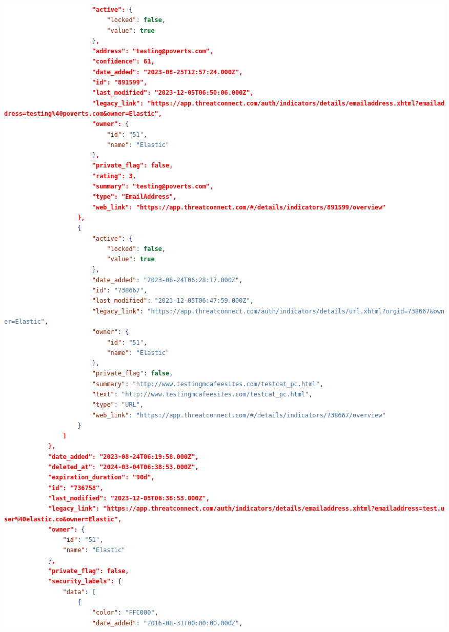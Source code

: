 ```json
                        "active": {
                            "locked": false,
                            "value": true
                        },
                        "address": "testing@poverts.com",
                        "confidence": 61,
                        "date_added": "2023-08-25T12:57:24.000Z",
                        "id": "891599",
                        "last_modified": "2023-12-05T06:50:06.000Z",
                        "legacy_link": "https://app.threatconnect.com/auth/indicators/details/emailaddress.xhtml?emailaddress=testing%40poverts.com&owner=Elastic",
                        "owner": {
                            "id": "51",
                            "name": "Elastic"
                        },
                        "private_flag": false,
                        "rating": 3,
                        "summary": "testing@poverts.com",
                        "type": "EmailAddress",
                        "web_link": "https://app.threatconnect.com/#/details/indicators/891599/overview"
                    },
                    {
                        "active": {
                            "locked": false,
                            "value": true
                        },
                        "date_added": "2023-08-24T06:28:17.000Z",
                        "id": "738667",
                        "last_modified": "2023-12-05T06:47:59.000Z",
                        "legacy_link": "https://app.threatconnect.com/auth/indicators/details/url.xhtml?orgid=738667&owner=Elastic",
                        "owner": {
                            "id": "51",
                            "name": "Elastic"
                        },
                        "private_flag": false,
                        "summary": "http://www.testingmcafeesites.com/testcat_pc.html",
                        "text": "http://www.testingmcafeesites.com/testcat_pc.html",
                        "type": "URL",
                        "web_link": "https://app.threatconnect.com/#/details/indicators/738667/overview"
                    }
                ]
            },
            "date_added": "2023-08-24T06:19:58.000Z",
            "deleted_at": "2024-03-04T06:38:53.000Z",
            "expiration_duration": "90d",
            "id": "736758",
            "last_modified": "2023-12-05T06:38:53.000Z",
            "legacy_link": "https://app.threatconnect.com/auth/indicators/details/emailaddress.xhtml?emailaddress=test.user%40elastic.co&owner=Elastic",
            "owner": {
                "id": "51",
                "name": "Elastic"
            },
            "private_flag": false,
            "security_labels": {
                "data": [
                    {
                        "color": "FFC000",
                        "date_added": "2016-08-31T00:00:00.000Z",
```